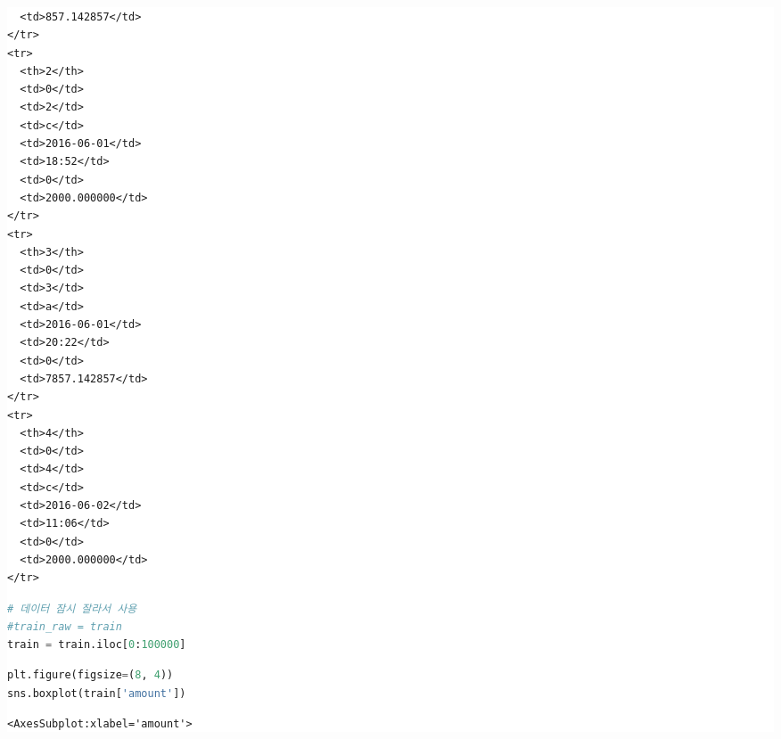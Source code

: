       <td>857.142857</td>
    </tr>
    <tr>
      <th>2</th>
      <td>0</td>
      <td>2</td>
      <td>c</td>
      <td>2016-06-01</td>
      <td>18:52</td>
      <td>0</td>
      <td>2000.000000</td>
    </tr>
    <tr>
      <th>3</th>
      <td>0</td>
      <td>3</td>
      <td>a</td>
      <td>2016-06-01</td>
      <td>20:22</td>
      <td>0</td>
      <td>7857.142857</td>
    </tr>
    <tr>
      <th>4</th>
      <td>0</td>
      <td>4</td>
      <td>c</td>
      <td>2016-06-02</td>
      <td>11:06</td>
      <td>0</td>
      <td>2000.000000</td>
    </tr>
  </tbody>
</table>
</div>




```python
# 데이터 잠시 잘라서 사용
#train_raw = train
train = train.iloc[0:100000]
```


```python
plt.figure(figsize=(8, 4))
sns.boxplot(train['amount'])
```




    <AxesSubplot:xlabel='amount'>

